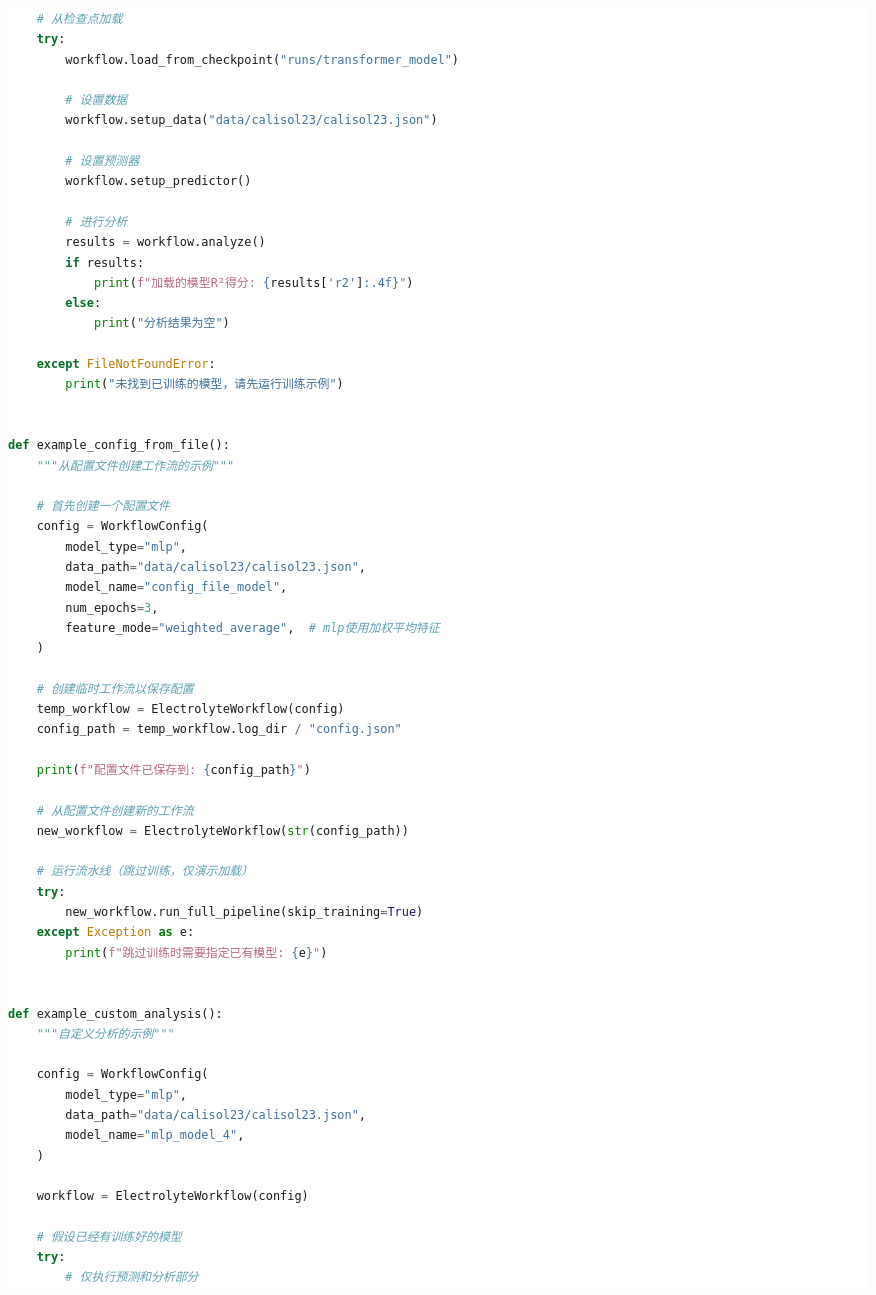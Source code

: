 ```python
    # 从检查点加载
    try:
        workflow.load_from_checkpoint("runs/transformer_model")

        # 设置数据
        workflow.setup_data("data/calisol23/calisol23.json")

        # 设置预测器
        workflow.setup_predictor()

        # 进行分析
        results = workflow.analyze()
        if results:
            print(f"加载的模型R²得分: {results['r2']:.4f}")
        else:
            print("分析结果为空")

    except FileNotFoundError:
        print("未找到已训练的模型，请先运行训练示例")


def example_config_from_file():
    """从配置文件创建工作流的示例"""

    # 首先创建一个配置文件
    config = WorkflowConfig(
        model_type="mlp",
        data_path="data/calisol23/calisol23.json",
        model_name="config_file_model",
        num_epochs=3,
        feature_mode="weighted_average",  # mlp使用加权平均特征
    )

    # 创建临时工作流以保存配置
    temp_workflow = ElectrolyteWorkflow(config)
    config_path = temp_workflow.log_dir / "config.json"

    print(f"配置文件已保存到: {config_path}")

    # 从配置文件创建新的工作流
    new_workflow = ElectrolyteWorkflow(str(config_path))

    # 运行流水线（跳过训练，仅演示加载）
    try:
        new_workflow.run_full_pipeline(skip_training=True)
    except Exception as e:
        print(f"跳过训练时需要指定已有模型: {e}")


def example_custom_analysis():
    """自定义分析的示例"""

    config = WorkflowConfig(
        model_type="mlp",
        data_path="data/calisol23/calisol23.json",
        model_name="mlp_model_4",
    )

    workflow = ElectrolyteWorkflow(config)

    # 假设已经有训练好的模型
    try:
        # 仅执行预测和分析部分
```